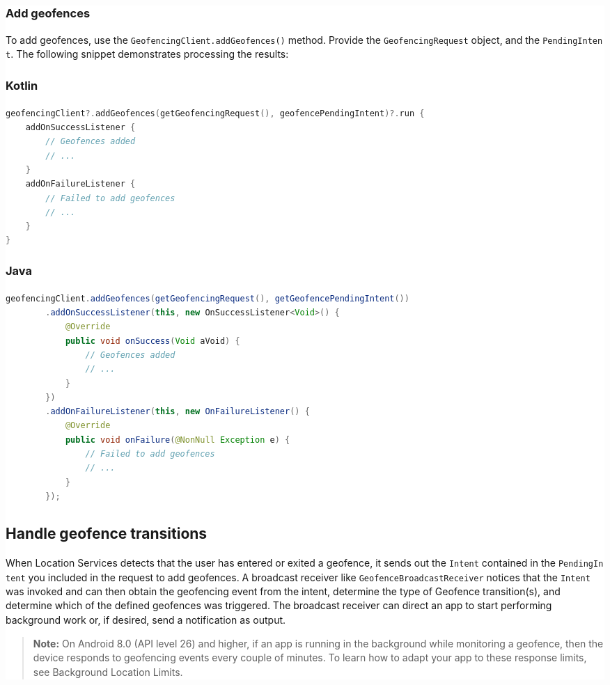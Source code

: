 ### Add geofences

To add geofences, use the `GeofencingClient.addGeofences()` method. Provide the `GeofencingRequest` object, and the `PendingIntent`. The following snippet demonstrates processing the results:

### Kotlin

```kotlin
geofencingClient?.addGeofences(getGeofencingRequest(), geofencePendingIntent)?.run {
    addOnSuccessListener {
        // Geofences added
        // ...
    }
    addOnFailureListener {
        // Failed to add geofences
        // ...
    }
}
```

### Java

```java
geofencingClient.addGeofences(getGeofencingRequest(), getGeofencePendingIntent())
        .addOnSuccessListener(this, new OnSuccessListener<Void>() {
            @Override
            public void onSuccess(Void aVoid) {
                // Geofences added
                // ...
            }
        })
        .addOnFailureListener(this, new OnFailureListener() {
            @Override
            public void onFailure(@NonNull Exception e) {
                // Failed to add geofences
                // ...
            }
        });
```

Handle geofence transitions
---------------------------

When Location Services detects that the user has entered or exited a geofence, it sends out the `Intent` contained in the `PendingIntent` you included in the request to add geofences. A broadcast receiver like `GeofenceBroadcastReceiver` notices that the `Intent` was invoked and can then obtain the geofencing event from the intent, determine the type of Geofence transition(s), and determine which of the defined geofences was triggered. The broadcast receiver can direct an app to start performing background work or, if desired, send a notification as output.

> **Note:** On Android 8.0 (API level 26) and higher, if an app is running in the background while monitoring a geofence, then the device responds to geofencing events every couple of minutes. To learn how to adapt your app to these response limits, see Background Location Limits.
